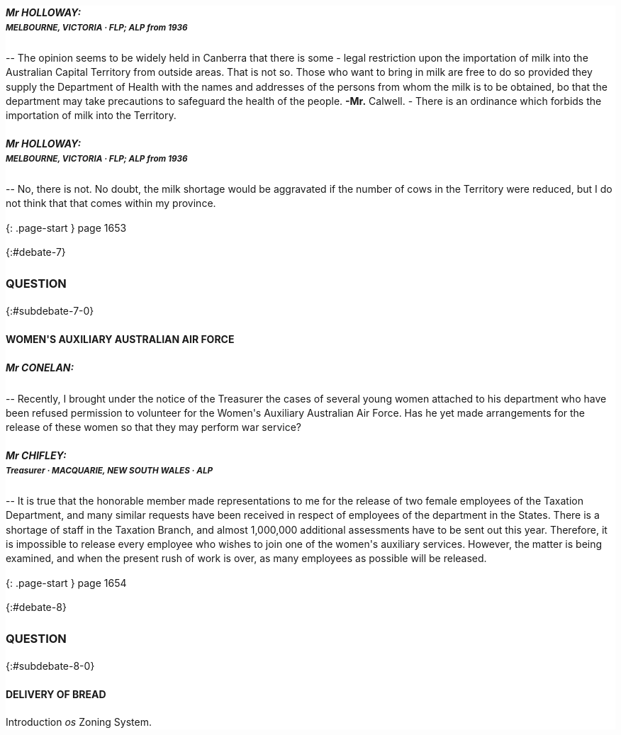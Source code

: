 ##### Mr HOLLOWAY:<br><small class="text-muted">MELBOURNE, VICTORIA &middot; FLP; ALP from 1936</small>

-- The opinion seems to be widely held in Canberra that there is some - legal restriction upon the importation of milk into the Australian Capital Territory from outside areas. That is not so. Those who want to bring in milk are free to do so provided they supply the Department of Health with the names and addresses of the persons from whom the milk is to be obtained, bo that the department may take precautions to safeguard the health of the people.  **-Mr.**  Calwell.  - There is an ordinance which forbids the importation of milk into the Territory. 

##### Mr HOLLOWAY:<br><small class="text-muted">MELBOURNE, VICTORIA &middot; FLP; ALP from 1936</small>

-- No, there is not. No doubt, the milk shortage would be aggravated if the number of cows in the Territory were reduced, but I do not think that that comes within my province. 

{: .page-start }
page 1653

{:#debate-7}
### QUESTION

{:#subdebate-7-0}
#### WOMEN'S AUXILIARY AUSTRALIAN AIR FORCE

##### Mr CONELAN:

-- Recently, I brought under the notice of the Treasurer the cases of several young women attached to his department who have been refused permission to volunteer for the Women's Auxiliary Australian Air Force. Has he yet made arrangements for the release of these women so that they may perform war service? 

##### Mr CHIFLEY:<br><small class="text-muted">Treasurer &middot; MACQUARIE, NEW SOUTH WALES &middot; ALP</small>

-- It is true that the honorable member made representations to me for the release of two female employees of the Taxation Department, and many similar requests have been received in respect of employees of the department in the States. There is a shortage of staff in the Taxation Branch, and almost 1,000,000 additional assessments have to be sent out this year. Therefore, it is impossible to release every employee who wishes to join one of the women's auxiliary services. However, the matter is being examined, and when the present rush of work is over, as many employees as possible will be released. 

{: .page-start }
page 1654

{:#debate-8}
### QUESTION

{:#subdebate-8-0}
#### DELIVERY OF BREAD

Introduction  *os*  Zoning System. 
